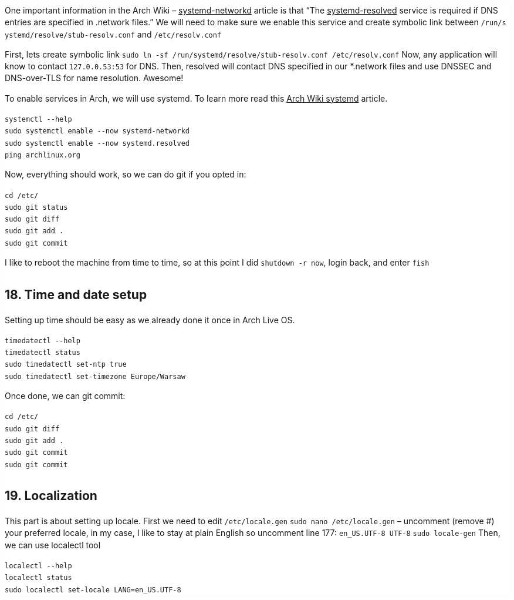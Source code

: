 One important information in the Arch Wiki – [systemd-networkd](https://wiki.archlinux.org/index.php/Systemd-networkd) article is that “The [systemd-resolved](https://wiki.archlinux.org/index.php/Systemd-resolved) service is required if DNS entries are specified in .network files.” We will need to make sure we enable this service and create symbolic link between `/run/systemd/resolve/stub-resolv.conf` and `/etc/resolv.conf`

First, lets create symbolic link
`sudo ln -sf /run/systemd/resolve/stub-resolv.conf /etc/resolv.conf`
Now, any application will know to contact `127.0.0.53:53` for DNS. Then, resolved will contact DNS specified in our *.network files and use DNSSEC and DNS-over-TLS for name resolution. Awesome!

To enable services in Arch, we will use systemd. To learn more read this [Arch Wiki systemd](https://wiki.archlinux.org/index.php/Systemd) article.
```
systemctl --help
sudo systemctl enable --now systemd-networkd
sudo systemctl enable --now systemd.resolved
ping archlinux.org
```

Now, everything should work, so we can do git if you opted in:
```
cd /etc/
sudo git status
sudo git diff
sudo git add .
sudo git commit
```

I like to reboot the machine from time to time, so at this point I did `shutdown -r now`, login back, and enter `fish`

## 18. Time and date setup
Setting up time should be easy as we already done it once in Arch Live OS.
```
timedatectl --help
timedatectl status
sudo timedatectl set-ntp true
sudo timedatectl set-timezone Europe/Warsaw
```

Once done, we can git commit:

```
cd /etc/
sudo git diff
sudo git add .
sudo git commit
sudo git commit
```

## 19. Localization
This part is about setting up locale. First we need to edit `/etc/locale.gen`
`sudo nano /etc/locale.gen` – uncomment (remove #) your preferred locale, in my case, I like to stay at plain English so uncomment line 177:
`en_US.UTF-8 UTF-8`
`sudo locale-gen`
Then, we can use localectl tool
```
localectl --help
localectl status
sudo localectl set-locale LANG=en_US.UTF-8
```
